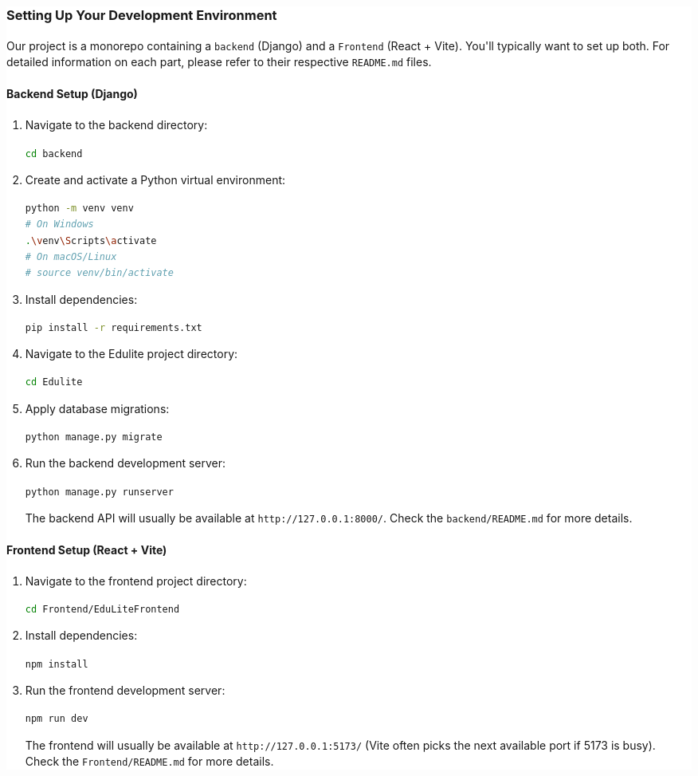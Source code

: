 ### Setting Up Your Development Environment

Our project is a monorepo containing a `backend` (Django) and a `Frontend` (React + Vite). You'll typically want to set up both. For detailed information on each part, please refer to their respective `README.md` files.

#### Backend Setup (Django)

1.  Navigate to the backend directory:
    ```bash
    cd backend
    ```
2.  Create and activate a Python virtual environment:
    ```bash
    python -m venv venv
    # On Windows
    .\venv\Scripts\activate
    # On macOS/Linux
    # source venv/bin/activate
    ```
3.  Install dependencies:
    ```bash
    pip install -r requirements.txt
    ```
4. Navigate to the Edulite project directory:
    ```bash
    cd Edulite
    ```
5.  Apply database migrations:
    ```bash
    python manage.py migrate
    ```
6.  Run the backend development server:
    ```bash
    python manage.py runserver
    ```
    The backend API will usually be available at `http://127.0.0.1:8000/`. Check the `backend/README.md` for more details.

#### Frontend Setup (React + Vite)

1.  Navigate to the frontend project directory:
    ```bash
    cd Frontend/EduLiteFrontend
    ```
2.  Install dependencies:
    ```bash
    npm install
    ```
3.  Run the frontend development server:
    ```bash
    npm run dev
    ```
    The frontend will usually be available at `http://127.0.0.1:5173/` (Vite often picks the next available port if 5173 is busy). Check the `Frontend/README.md` for more details.
